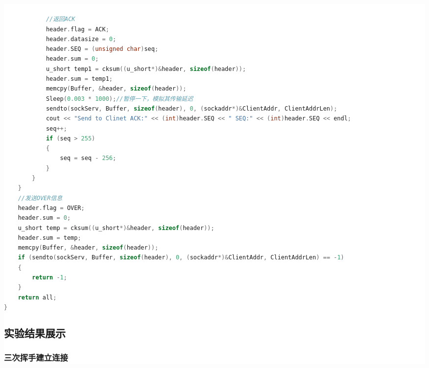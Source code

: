 ```c++

            //返回ACK
            header.flag = ACK;
            header.datasize = 0;
            header.SEQ = (unsigned char)seq;
            header.sum = 0;
            u_short temp1 = cksum((u_short*)&header, sizeof(header));
            header.sum = temp1;
            memcpy(Buffer, &header, sizeof(header));
            Sleep(0.003 * 1000);//暂停一下，模拟其传输延迟
            sendto(sockServ, Buffer, sizeof(header), 0, (sockaddr*)&ClientAddr, ClientAddrLen);
            cout << "Send to Clinet ACK:" << (int)header.SEQ << " SEQ:" << (int)header.SEQ << endl;
            seq++;
            if (seq > 255)
            {
                seq = seq - 256;
            }
        }
    }
    //发送OVER信息
    header.flag = OVER;
    header.sum = 0;
    u_short temp = cksum((u_short*)&header, sizeof(header));
    header.sum = temp;
    memcpy(Buffer, &header, sizeof(header));
    if (sendto(sockServ, Buffer, sizeof(header), 0, (sockaddr*)&ClientAddr, ClientAddrLen) == -1)
    {
        return -1;
    }
    return all;
}
```

## 实验结果展示

### 三次挥手建立连接
